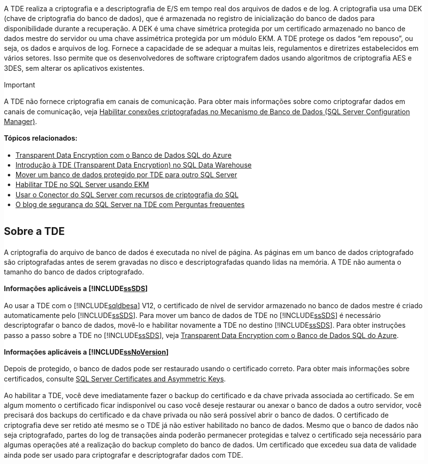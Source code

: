  A TDE realiza a criptografia e a descriptografia de E/S em tempo real dos arquivos de dados e de log. A criptografia usa uma DEK (chave de criptografia do banco de dados), que é armazenada no registro de inicialização do banco de dados para disponibilidade durante a recuperação. A DEK é uma chave simétrica protegida por um certificado armazenado no banco de dados mestre do servidor ou uma chave assimétrica protegida por um módulo EKM. A TDE protege os dados “em repouso”, ou seja, os dados e arquivos de log. Fornece a capacidade de se adequar a muitas leis, regulamentos e diretrizes estabelecidos em vários setores. Isso permite que os desenvolvedores de software criptografem dados usando algoritmos de criptografia AES e 3DES, sem alterar os aplicativos existentes.  
  
> [!IMPORTANT]  
>  A TDE não fornece criptografia em canais de comunicação. Para obter mais informações sobre como criptografar dados em canais de comunicação, veja [Habilitar conexões criptografadas no Mecanismo de Banco de Dados &#40;SQL Server Configuration Manager&#41;](../../../database-engine/configure-windows/enable-encrypted-connections-to-the-database-engine.md).  
>   
>  **Tópicos relacionados:**  
>   
>  -   [Transparent Data Encryption com o Banco de Dados SQL do Azure](../../../relational-databases/security/encryption/transparent-data-encryption-azure-sql.md)  
> -   [Introdução à TDE (Transparent Data Encryption) no SQL Data Warehouse](https://azure.microsoft.com/documentation/articles/sql-data-warehouse-encryption-tde-tsql/)  
> -   [Mover um banco de dados protegido por TDE para outro SQL Server](../../../relational-databases/security/encryption/move-a-tde-protected-database-to-another-sql-server.md)  
> -   [Habilitar TDE no SQL Server usando EKM](../../../relational-databases/security/encryption/enable-tde-on-sql-server-using-ekm.md)   
> -   [Usar o Conector do SQL Server com recursos de criptografia do SQL](../../../relational-databases/security/encryption/use-sql-server-connector-with-sql-encryption-features.md)
> - [O blog de segurança do SQL Server na TDE com Perguntas frequentes](https://blogs.msdn.microsoft.com/sqlsecurity/2016/10/05/feature-spotlight-transparent-data-encryption-tde/)
 
  
## <a name="about-tde"></a>Sobre a TDE  
 A criptografia do arquivo de banco de dados é executada no nível de página. As páginas em um banco de dados criptografado são criptografadas antes de serem gravadas no disco e descriptografadas quando lidas na memória. A TDE não aumenta o tamanho do banco de dados criptografado.  
  
 **Informações aplicáveis a [!INCLUDE[ssSDS](../../../includes/sssds-md.md)]**  
  
 Ao usar a TDE com o [!INCLUDE[sqldbesa](../../../includes/sqldbesa-md.md)] V12, o certificado de nível de servidor armazenado no banco de dados mestre é criado automaticamente pelo [!INCLUDE[ssSDS](../../../includes/sssds-md.md)]. Para mover um banco de dados de TDE no [!INCLUDE[ssSDS](../../../includes/sssds-md.md)] é necessário descriptografar o banco de dados, movê-lo e habilitar novamente a TDE no destino [!INCLUDE[ssSDS](../../../includes/sssds-md.md)]. Para obter instruções passo a passo sobre a TDE no [!INCLUDE[ssSDS](../../../includes/sssds-md.md)], veja [Transparent Data Encryption com o Banco de Dados SQL do Azure](../../../relational-databases/security/encryption/transparent-data-encryption-azure-sql.md).  
  
 **Informações aplicáveis a [!INCLUDE[ssNoVersion](../../../includes/ssnoversion-md.md)]**  
  
 Depois de protegido, o banco de dados pode ser restaurado usando o certificado correto. Para obter mais informações sobre certificados, consulte [SQL Server Certificates and Asymmetric Keys](../../../relational-databases/security/sql-server-certificates-and-asymmetric-keys.md).  
  
 Ao habilitar a TDE, você deve imediatamente fazer o backup do certificado e da chave privada associada ao certificado. Se em algum momento o certificado ficar indisponível ou caso você deseje restaurar ou anexar o banco de dados a outro servidor, você precisará dos backups do certificado e da chave privada ou não será possível abrir o banco de dados. O certificado de criptografia deve ser retido até mesmo se o TDE já não estiver habilitado no banco de dados. Mesmo que o banco de dados não seja criptografado, partes do log de transações ainda poderão permanecer protegidas e talvez o certificado seja necessário para algumas operações até a realização do backup completo do banco de dados. Um certificado que excedeu sua data de validade ainda pode ser usado para criptografar e descriptografar dados com TDE.  
  